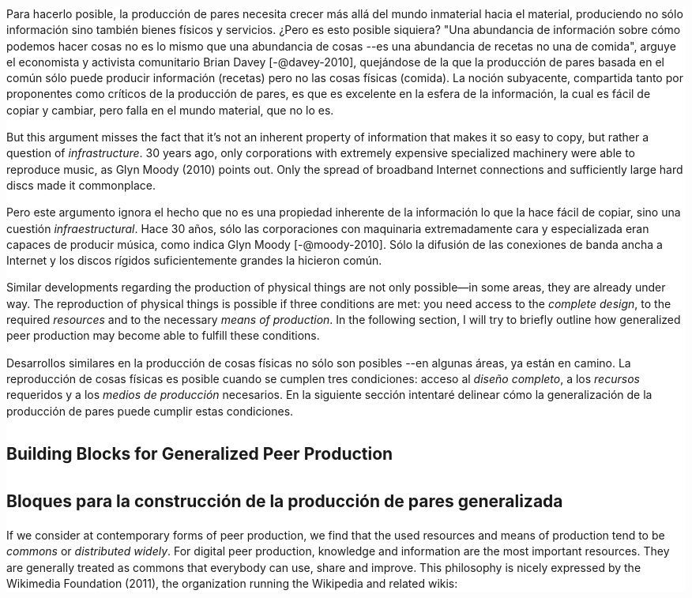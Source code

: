 Para hacerlo posible, la producción de pares necesita crecer más allá del mundo
inmaterial hacia el material, produciendo no sólo información sino también
bienes físicos y servicios.  ¿Pero es esto posible siquiera?  "Una abundancia
de información sobre cómo podemos hacer cosas no es lo mismo que una abundancia
de cosas --es una abundancia de recetas no una de comida", arguye el economista
y activista comunitario Brian Davey [-@davey-2010], quejándose de la que la
producción de pares basada en el común sólo puede producir información
(recetas) pero no las cosas físicas (comida).  La noción subyacente, compartida
tanto por proponentes como críticos de la producción de pares, es que es
excelente en la esfera de la información, la cual es fácil de copiar y cambiar,
pero falla en el mundo material, que no lo es.

But this argument misses the fact that it’s not an inherent property of
information that makes it so easy to copy, but rather a question of
*infrastructure*. 30 years ago, only corporations with extremely
expensive specialized machinery were able to reproduce music, as Glyn
Moody (2010) points out. Only the spread of broadband Internet
connections and sufficiently large hard discs made it commonplace.

Pero este argumento ignora el hecho que no es una propiedad inherente de la
información lo que la hace fácil de copiar, sino una cuestión
_infraestructural_.  Hace 30 años, sólo las corporaciones con maquinaria
extremadamente cara y especializada eran capaces de producir música, como
indica Glyn Moody [-@moody-2010].  Sólo la difusión de las conexiones de banda
ancha a Internet y los discos rígidos suficientemente grandes la hicieron
común.

Similar developments regarding the production of physical things are not
only possible—in some areas, they are already under way. The
reproduction of physical things is possible if three conditions are met:
you need access to the *complete design*, to the required *resources*
and to the necessary *means of production*. In the following section, I
will try to briefly outline how generalized peer production may become
able to fulfill these conditions.

Desarrollos similares en la producción de cosas físicas no sólo son posibles
--en algunas áreas, ya están en camino.  La reproducción de cosas físicas es
posible cuando se cumplen tres condiciones:  acceso al _diseño completo_, a los
_recursos_ requeridos y a los _medios de producción_ necesarios.  En la
siguiente sección intentaré delinear cómo la generalización de la producción de
pares puede cumplir estas condiciones.

Building Blocks for Generalized Peer Production
-----------------------------------------------

Bloques para la construcción de la producción de pares generalizada
-------------------------------------------------------------------

If we consider at contemporary forms of peer production, we find that
the used resources and means of production tend to be *commons* or
*distributed widely*. For digital peer production, knowledge and
information are the most important resources. They are generally treated
as commons that everybody can use, share and improve. This philosophy is
nicely expressed by the Wikimedia Foundation (2011), the organization
running the Wikipedia and related wikis:


[^oekonux]: Disponible en